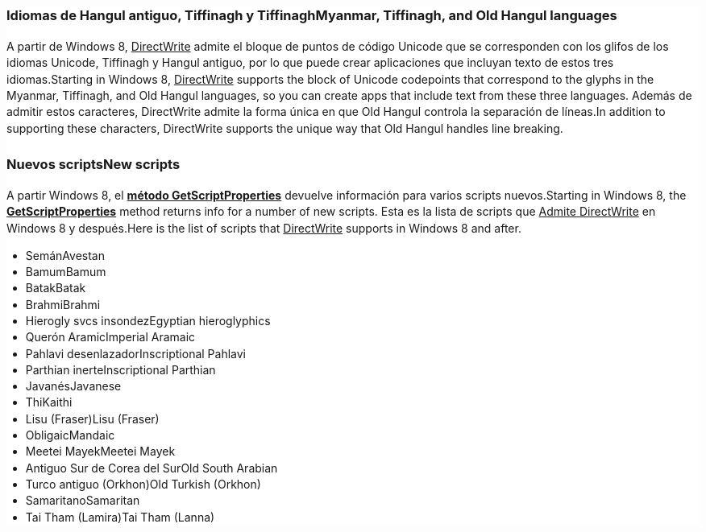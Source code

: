 ### <a name="myanmar-tiffinagh-and-old-hangul-languages"></a><span data-ttu-id="1ae47-275">Idiomas de Hangul antiguo, Tiffinagh y Tiffinagh</span><span class="sxs-lookup"><span data-stu-id="1ae47-275">Myanmar, Tiffinagh, and Old Hangul languages</span></span>

<span data-ttu-id="1ae47-276">A partir de Windows 8, [DirectWrite](direct-write-portal.md) admite el bloque de puntos de código Unicode que se corresponden con los glifos de los idiomas Unicode, Tiffinagh y Hangul antiguo, por lo que puede crear aplicaciones que incluyan texto de estos tres idiomas.</span><span class="sxs-lookup"><span data-stu-id="1ae47-276">Starting in Windows 8, [DirectWrite](direct-write-portal.md) supports the block of Unicode codepoints that correspond to the glyphs in the Myanmar, Tiffinagh, and Old Hangul languages, so you can create apps that include text from these three languages.</span></span> <span data-ttu-id="1ae47-277">Además de admitir estos caracteres, DirectWrite admite la forma única en que Old Hangul controla la separación de líneas.</span><span class="sxs-lookup"><span data-stu-id="1ae47-277">In addition to supporting these characters, DirectWrite supports the unique way that Old Hangul handles line breaking.</span></span>

### <a name="new-scripts"></a><span data-ttu-id="1ae47-278">Nuevos scripts</span><span class="sxs-lookup"><span data-stu-id="1ae47-278">New scripts</span></span>

<span data-ttu-id="1ae47-279">A partir Windows 8, el [**método GetScriptProperties**](/windows/win32/api/dwrite_1/nf-dwrite_1-idwritetextanalyzer1-getscriptproperties) devuelve información para varios scripts nuevos.</span><span class="sxs-lookup"><span data-stu-id="1ae47-279">Starting in Windows 8, the [**GetScriptProperties**](/windows/win32/api/dwrite_1/nf-dwrite_1-idwritetextanalyzer1-getscriptproperties) method returns info for a number of new scripts.</span></span> <span data-ttu-id="1ae47-280">Esta es la lista de scripts que [Admite DirectWrite](direct-write-portal.md) en Windows 8 y después.</span><span class="sxs-lookup"><span data-stu-id="1ae47-280">Here is the list of scripts that [DirectWrite](direct-write-portal.md) supports in Windows 8 and after.</span></span>

-   <span data-ttu-id="1ae47-281">Semán</span><span class="sxs-lookup"><span data-stu-id="1ae47-281">Avestan</span></span>
-   <span data-ttu-id="1ae47-282">Bamum</span><span class="sxs-lookup"><span data-stu-id="1ae47-282">Bamum</span></span>
-   <span data-ttu-id="1ae47-283">Batak</span><span class="sxs-lookup"><span data-stu-id="1ae47-283">Batak</span></span>
-   <span data-ttu-id="1ae47-284">Brahmi</span><span class="sxs-lookup"><span data-stu-id="1ae47-284">Brahmi</span></span>
-   <span data-ttu-id="1ae47-285">Hierogly svcs insondez</span><span class="sxs-lookup"><span data-stu-id="1ae47-285">Egyptian hieroglyphics</span></span>
-   <span data-ttu-id="1ae47-286">Querón Aramic</span><span class="sxs-lookup"><span data-stu-id="1ae47-286">Imperial Aramaic</span></span>
-   <span data-ttu-id="1ae47-287">Pahlavi desenlazador</span><span class="sxs-lookup"><span data-stu-id="1ae47-287">Inscriptional Pahlavi</span></span>
-   <span data-ttu-id="1ae47-288">Parthian inerte</span><span class="sxs-lookup"><span data-stu-id="1ae47-288">Inscriptional Parthian</span></span>
-   <span data-ttu-id="1ae47-289">Javanés</span><span class="sxs-lookup"><span data-stu-id="1ae47-289">Javanese</span></span>
-   <span data-ttu-id="1ae47-290">Thi</span><span class="sxs-lookup"><span data-stu-id="1ae47-290">Kaithi</span></span>
-   <span data-ttu-id="1ae47-291">Lisu (Fraser)</span><span class="sxs-lookup"><span data-stu-id="1ae47-291">Lisu (Fraser)</span></span>
-   <span data-ttu-id="1ae47-292">Obligaic</span><span class="sxs-lookup"><span data-stu-id="1ae47-292">Mandaic</span></span>
-   <span data-ttu-id="1ae47-293">Meetei Mayek</span><span class="sxs-lookup"><span data-stu-id="1ae47-293">Meetei Mayek</span></span>
-   <span data-ttu-id="1ae47-294">Antiguo Sur de Corea del Sur</span><span class="sxs-lookup"><span data-stu-id="1ae47-294">Old South Arabian</span></span>
-   <span data-ttu-id="1ae47-295">Turco antiguo (Orkhon)</span><span class="sxs-lookup"><span data-stu-id="1ae47-295">Old Turkish (Orkhon)</span></span>
-   <span data-ttu-id="1ae47-296">Samaritano</span><span class="sxs-lookup"><span data-stu-id="1ae47-296">Samaritan</span></span>
-   <span data-ttu-id="1ae47-297">Tai Tham (Lamira)</span><span class="sxs-lookup"><span data-stu-id="1ae47-297">Tai Tham (Lanna)</span></span>